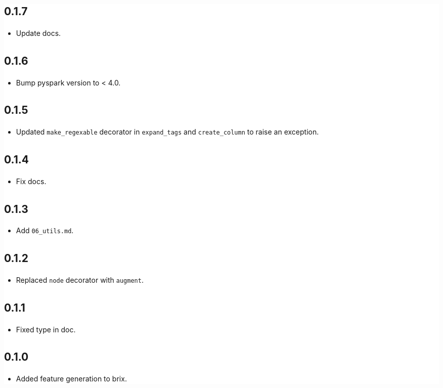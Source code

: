 ## 0.1.7
- Update docs.

## 0.1.6
- Bump pyspark version to < 4.0.

## 0.1.5
- Updated `make_regexable` decorator in `expand_tags` and `create_column` to raise an exception.

## 0.1.4
- Fix docs.

## 0.1.3
- Add `06_utils.md`.

## 0.1.2
- Replaced `node` decorator with `augment`.

## 0.1.1
- Fixed type in doc.

## 0.1.0
- Added feature generation to brix.
